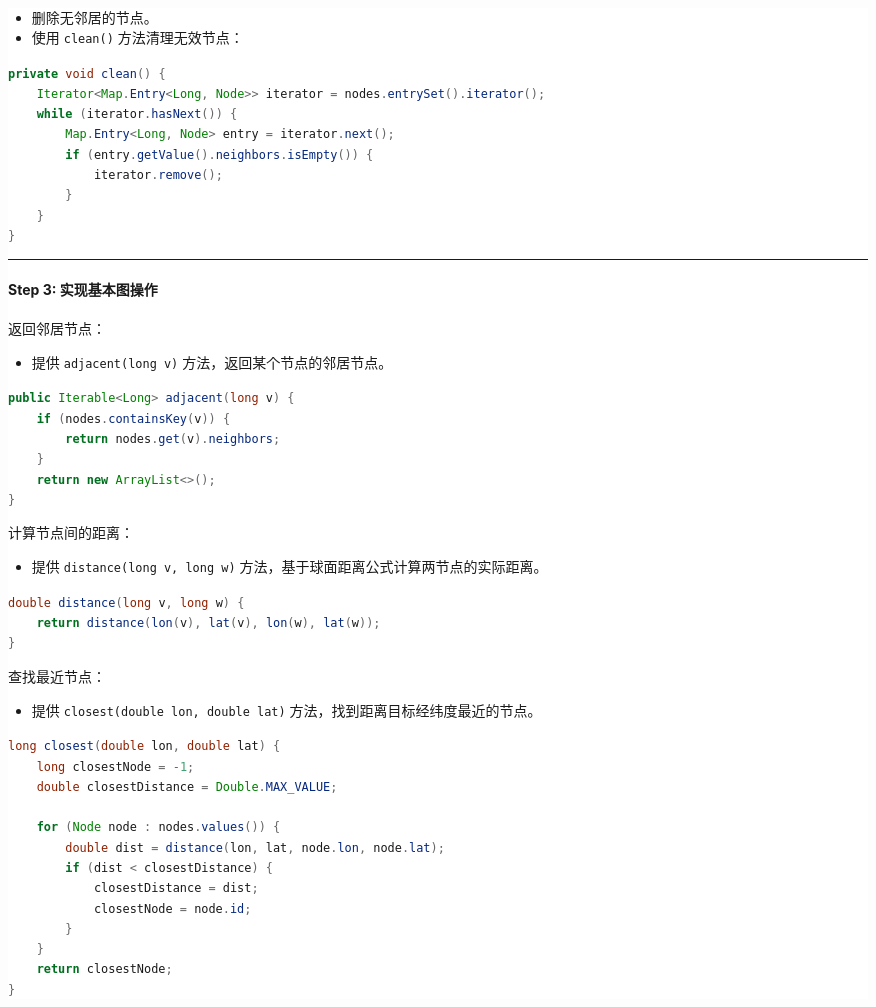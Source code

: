 - 删除无邻居的节点。
- 使用 `clean()` 方法清理无效节点：

```java
private void clean() {
    Iterator<Map.Entry<Long, Node>> iterator = nodes.entrySet().iterator();
    while (iterator.hasNext()) {
        Map.Entry<Long, Node> entry = iterator.next();
        if (entry.getValue().neighbors.isEmpty()) {
            iterator.remove();
        }
    }
}
```

------

#### **Step 3: 实现基本图操作**

返回邻居节点：

- 提供 `adjacent(long v)` 方法，返回某个节点的邻居节点。

```java
public Iterable<Long> adjacent(long v) {
    if (nodes.containsKey(v)) {
        return nodes.get(v).neighbors;
    }
    return new ArrayList<>();
}
```

计算节点间的距离：

- 提供 `distance(long v, long w)` 方法，基于球面距离公式计算两节点的实际距离。

```java
double distance(long v, long w) {
    return distance(lon(v), lat(v), lon(w), lat(w));
}
```

查找最近节点：

- 提供 `closest(double lon, double lat)` 方法，找到距离目标经纬度最近的节点。

```java
long closest(double lon, double lat) {
    long closestNode = -1;
    double closestDistance = Double.MAX_VALUE;

    for (Node node : nodes.values()) {
        double dist = distance(lon, lat, node.lon, node.lat);
        if (dist < closestDistance) {
            closestDistance = dist;
            closestNode = node.id;
        }
    }
    return closestNode;
}
```
